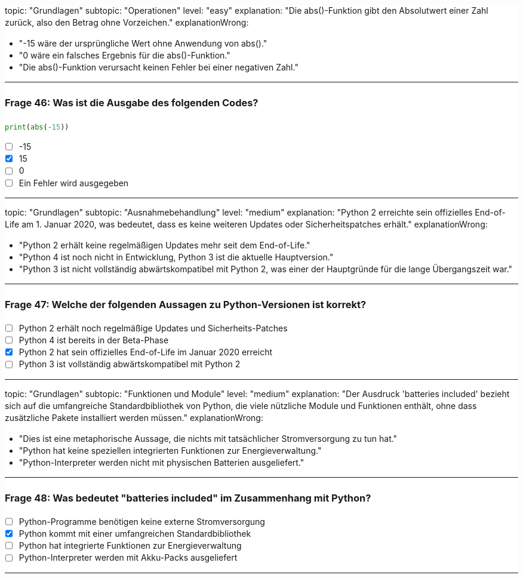 topic: "Grundlagen"
subtopic: "Operationen"
level: "easy"
explanation: "Die abs()-Funktion gibt den Absolutwert einer Zahl zurück, also den Betrag ohne Vorzeichen."
explanationWrong:
  - "-15 wäre der ursprüngliche Wert ohne Anwendung von abs()."
  - "0 wäre ein falsches Ergebnis für die abs()-Funktion."
  - "Die abs()-Funktion verursacht keinen Fehler bei einer negativen Zahl."
---
### Frage 46: Was ist die Ausgabe des folgenden Codes?
```python
print(abs(-15))
```
- [ ] -15
- [x] 15
- [ ] 0
- [ ] Ein Fehler wird ausgegeben

---
topic: "Grundlagen"
subtopic: "Ausnahmebehandlung"
level: "medium"
explanation: "Python 2 erreichte sein offizielles End-of-Life am 1. Januar 2020, was bedeutet, dass es keine weiteren Updates oder Sicherheitspatches erhält."
explanationWrong:
  - "Python 2 erhält keine regelmäßigen Updates mehr seit dem End-of-Life."
  - "Python 4 ist noch nicht in Entwicklung, Python 3 ist die aktuelle Hauptversion."
  - "Python 3 ist nicht vollständig abwärtskompatibel mit Python 2, was einer der Hauptgründe für die lange Übergangszeit war."
---
### Frage 47: Welche der folgenden Aussagen zu Python-Versionen ist korrekt?
- [ ] Python 2 erhält noch regelmäßige Updates und Sicherheits-Patches
- [ ] Python 4 ist bereits in der Beta-Phase
- [x] Python 2 hat sein offizielles End-of-Life im Januar 2020 erreicht
- [ ] Python 3 ist vollständig abwärtskompatibel mit Python 2

---
topic: "Grundlagen"
subtopic: "Funktionen und Module"
level: "medium"
explanation: "Der Ausdruck 'batteries included' bezieht sich auf die umfangreiche Standardbibliothek von Python, die viele nützliche Module und Funktionen enthält, ohne dass zusätzliche Pakete installiert werden müssen."
explanationWrong:
  - "Dies ist eine metaphorische Aussage, die nichts mit tatsächlicher Stromversorgung zu tun hat."
  - "Python hat keine speziellen integrierten Funktionen zur Energieverwaltung."
  - "Python-Interpreter werden nicht mit physischen Batterien ausgeliefert."
---
### Frage 48: Was bedeutet "batteries included" im Zusammenhang mit Python?
- [ ] Python-Programme benötigen keine externe Stromversorgung
- [x] Python kommt mit einer umfangreichen Standardbibliothek
- [ ] Python hat integrierte Funktionen zur Energieverwaltung
- [ ] Python-Interpreter werden mit Akku-Packs ausgeliefert

---